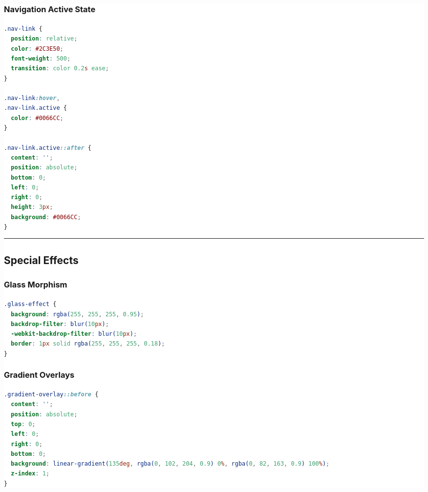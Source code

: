 ### Navigation Active State
```css
.nav-link {
  position: relative;
  color: #2C3E50;
  font-weight: 500;
  transition: color 0.2s ease;
}

.nav-link:hover,
.nav-link.active {
  color: #0066CC;
}

.nav-link.active::after {
  content: '';
  position: absolute;
  bottom: 0;
  left: 0;
  right: 0;
  height: 3px;
  background: #0066CC;
}
```

---

## Special Effects

### Glass Morphism
```css
.glass-effect {
  background: rgba(255, 255, 255, 0.95);
  backdrop-filter: blur(10px);
  -webkit-backdrop-filter: blur(10px);
  border: 1px solid rgba(255, 255, 255, 0.18);
}
```

### Gradient Overlays
```css
.gradient-overlay::before {
  content: '';
  position: absolute;
  top: 0;
  left: 0;
  right: 0;
  bottom: 0;
  background: linear-gradient(135deg, rgba(0, 102, 204, 0.9) 0%, rgba(0, 82, 163, 0.9) 100%);
  z-index: 1;
}
```
